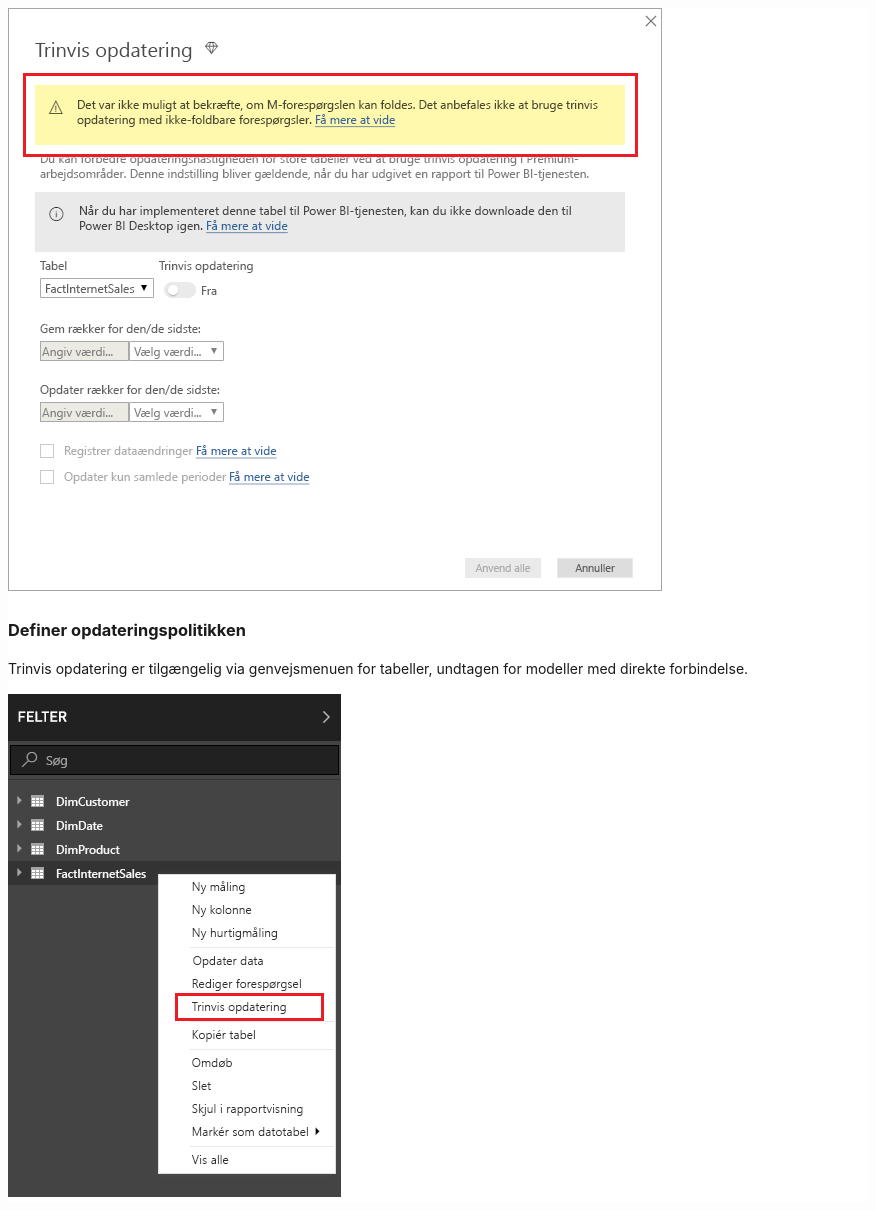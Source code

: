  ![Forespørgselsfoldning](media/service-premium-incremental-refresh/query-folding.png)

### <a name="define-the-refresh-policy"></a>Definer opdateringspolitikken

Trinvis opdatering er tilgængelig via genvejsmenuen for tabeller, undtagen for modeller med direkte forbindelse.

![Opdateringspolitik](media/service-premium-incremental-refresh/refresh-policy.png)